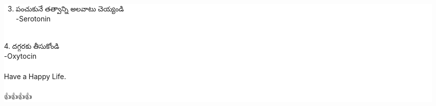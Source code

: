  3. పంచుకునే తత్వాన్ని అలవాటు చెయ్యండి  <br>
 -Serotonin  <br>
   <br>
 4. దగ్గరకు తీసుకోండి  <br>
 -Oxytocin  <br>
   <br>
 Have a Happy Life.  <br>
   <br>
 👍👍👍👍